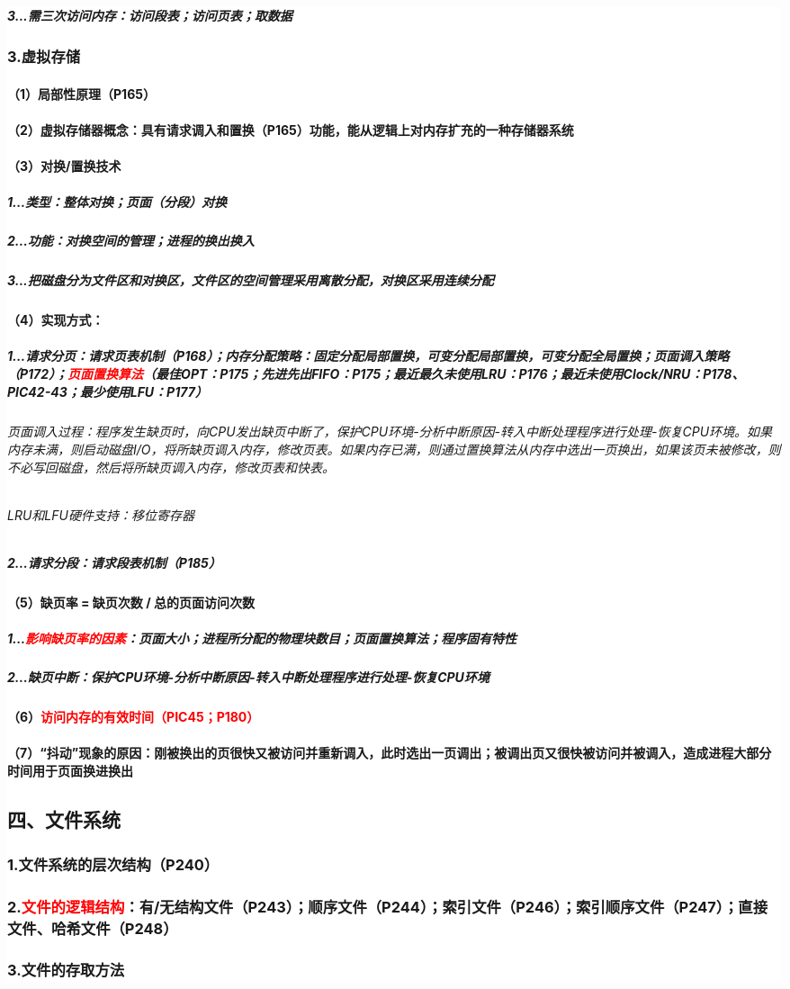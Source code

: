 ##### 3...需三次访问内存：访问段表；访问页表；取数据

### 3.虚拟存储

#### （1）局部性原理（P165）

#### （2）虚拟存储器概念：具有请求调入和置换（P165）功能，能从逻辑上对内存扩充的一种存储器系统

#### （3）对换/置换技术

##### 1...类型：整体对换；页面（分段）对换

##### 2...功能：对换空间的管理；进程的换出换入

##### 3...把磁盘分为文件区和对换区，文件区的空间管理采用离散分配，对换区采用连续分配

#### （4）实现方式：

##### 1...请求分页：请求页表机制（P168）；内存分配策略：固定分配局部置换，可变分配局部置换，可变分配全局置换；页面调入策略（P172）；<font color=red>页面置换算法</font>（最佳OPT：P175；先进先出FIFO：P175；最近最久未使用LRU：P176；最近未使用Clock/NRU：P178、PIC42-43；最少使用LFU：P177）

###### 页面调入过程：程序发生缺页时，向CPU发出缺页中断了，保护CPU环境-分析中断原因-转入中断处理程序进行处理-恢复CPU环境。如果内存未满，则启动磁盘I/O，将所缺页调入内存，修改页表。如果内存已满，则通过置换算法从内存中选出一页换出，如果该页未被修改，则不必写回磁盘，然后将所缺页调入内存，修改页表和快表。

###### LRU和LFU硬件支持：移位寄存器

##### 2...请求分段：请求段表机制（P185）

#### （5）缺页率 = 缺页次数 / 总的页面访问次数

##### 1...<font color=red>影响缺页率的因素</font>：页面大小；进程所分配的物理块数目；页面置换算法；程序固有特性

##### 2...缺页中断：保护CPU环境-分析中断原因-转入中断处理程序进行处理-恢复CPU环境

#### （6）<font color=red>访问内存的有效时间（PIC45；P180）</font>

#### （7）“抖动”现象的原因：刚被换出的页很快又被访问并重新调入，此时选出一页调出；被调出页又很快被访问并被调入，造成进程大部分时间用于页面换进换出

## 四、文件系统

### 1.文件系统的层次结构（P240）

### 2.<font color=red>文件的逻辑结构</font>：有/无结构文件（P243）；顺序文件（P244）；索引文件（P246）；索引顺序文件（P247）；直接文件、哈希文件（P248）

### 3.文件的存取方法
